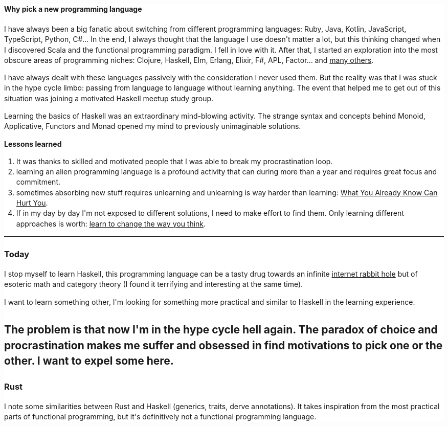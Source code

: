 #### **Why pick a new programming language**

I have always been a big fanatic about switching from different programming
languages: Ruby, Java, Kotlin, JavaScript, TypeScript, Python, C#... In the end,
I always thought that the language I use doesn't matter a lot, but this thinking
changed when I discovered Scala and the functional programming paradigm. I fell
in love with it. After that, I started an exploration into the most obscure
areas of programming niches: Clojure, Haskell, Elm, Erlang, Elixir, F#, APL,
Factor... and [many others](https://www.rosettacode.org/wiki/FizzBuzz).

I have always dealt with these languages passively with the consideration I
never used them. But the reality was that I was stuck in the hype cycle limbo:
passing from language to language without learning anything. The event that
helped me to get out of this situation was joining a motivated Haskell meetup
study group.

Learning the basics of Haskell was an extraordinary mind-blowing activity. The
strange syntax and concepts behind Monoid, Applicative, Functors and Monad
opened my mind to previously unimaginable solutions.

**Lessons learned**

1. It was thanks to skilled and motivated people that I was able to break my
   procrastination loop.
2. learning an alien programming language is a profound activity that can during
   more than a year and requires great focus and commitment.
3. sometimes absorbing new stuff requires unlearning and unlearning is way
   harder than learning:
   [What You Already Know Can Hurt You](https://www.exaptive.com/blog/einstellung-effect-0).
4. If in my day by day I'm not exposed to different solutions, I need to make
   effort to find them. Only learning different approaches is worth:
   [learn to change the way you think](https://medium.com/hackernoon/dont-learn-a-syntax-learn-to-change-the-way-you-think-18436807012d).

---
### Today

I stop myself to learn Haskell, this programming language can be a tasty drug towards an infinite [internet rabbit hole](https://icebergcharts.com/i/Rabbit_Holes) but of esoteric math and category theory (I found it terrifying and interesting at the same time).

I want to learn something other, I'm looking for something more practical and similar to Haskell in the learning experience.

The problem is that now I'm in the hype cycle hell again. The paradox of choice and procrastination makes me suffer and obsessed in find motivations to pick one or the other. I want to expel some here.
---

### Rust

I note some similarities between Rust and Haskell (generics, traits, derve
annotations). It takes inspiration from the most practical parts of functional
programming, but it's definitively not a functional programming language.
